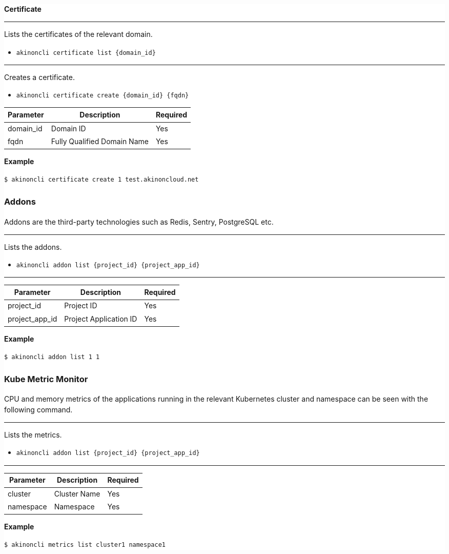 **Certificate**
___
Lists the certificates of the relevant domain.

*  `akinoncli certificate list {domain_id}`
___

Creates a certificate.

*  `akinoncli certificate create {domain_id} {fqdn}`

| Parameter      | Description | Required |
| ----------- | ----------- | ----------- |
| domain_id      | Domain ID | Yes |
| fqdn           | Fully Qualified Domain Name | Yes |

**Example**
```
$ akinoncli certificate create 1 test.akinoncloud.net
```


### Addons
Addons are the third-party technologies such as Redis, Sentry, PostgreSQL etc.

___
Lists the addons.
*  `akinoncli addon list {project_id} {project_app_id}`
___

| Parameter      | Description | Required |
| ----------- | ----------- | ----------- |
| project_id        | Project ID | Yes |
| project_app_id      | Project Application ID | Yes |

**Example**
```
$ akinoncli addon list 1 1
```


### Kube Metric Monitor

CPU and memory metrics of the applications running in the relevant Kubernetes cluster and namespace
can be seen with the following command.

___
Lists the metrics.
*  `akinoncli addon list {project_id} {project_app_id}`
___

| Parameter      | Description | Required |
| ----------- | ----------- | ----------- |
| cluster        | Cluster Name | Yes |
| namespace      | Namespace | Yes |

**Example**
```
$ akinoncli metrics list cluster1 namespace1
```
